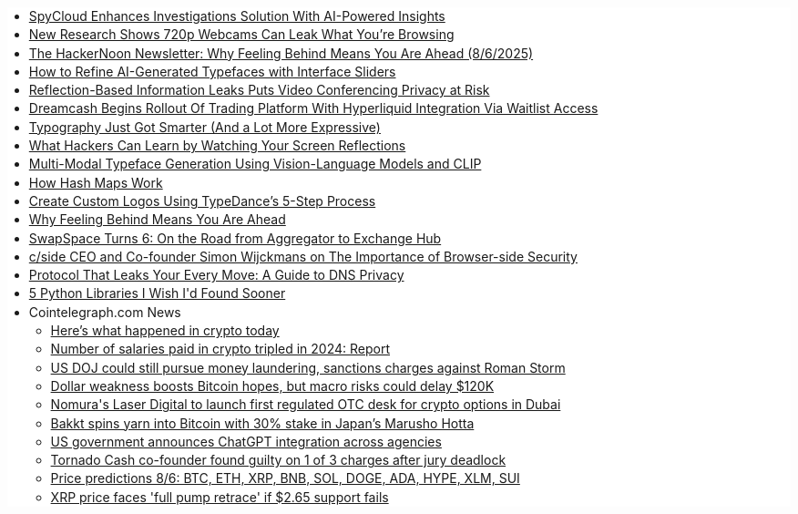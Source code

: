   - [SpyCloud Enhances Investigations Solution With AI-Powered Insights](https://hackernoon.com/spycloud-enhances-investigations-solution-with-ai-powered-insights?source=rss)
  - [New Research Shows 720p Webcams Can Leak What You’re Browsing](https://hackernoon.com/new-research-shows-720p-webcams-can-leak-what-youre-browsing?source=rss)
  - [The HackerNoon Newsletter: Why Feeling Behind Means You Are Ahead (8/6/2025)](https://hackernoon.com/8-6-2025-newsletter?source=rss)
  - [How to Refine AI-Generated Typefaces with Interface Sliders](https://hackernoon.com/how-to-refine-ai-generated-typefaces-with-interface-sliders?source=rss)
  - [Reflection-Based Information Leaks Puts Video Conferencing Privacy at Risk](https://hackernoon.com/reflection-based-information-leaks-puts-video-conferencing-privacy-at-risk?source=rss)
  - [Dreamcash Begins Rollout Of Trading Platform With Hyperliquid Integration Via Waitlist Access](https://hackernoon.com/dreamcash-begins-rollout-of-trading-platform-with-hyperliquid-integration-via-waitlist-access?source=rss)
  - [Typography Just Got Smarter (And a Lot More Expressive)](https://hackernoon.com/typography-just-got-smarter-and-a-lot-more-expressive?source=rss)
  - [What Hackers Can Learn by Watching Your Screen Reflections](https://hackernoon.com/what-hackers-can-learn-by-watching-your-screen-reflections?source=rss)
  - [Multi-Modal Typeface Generation Using Vision-Language Models and CLIP](https://hackernoon.com/multi-modal-typeface-generation-using-vision-language-models-and-clip?source=rss)
  - [How Hash Maps Work](https://hackernoon.com/how-hash-maps-work?source=rss)
  - [Create Custom Logos Using TypeDance’s 5-Step Process](https://hackernoon.com/create-custom-logos-using-typedances-5-step-process?source=rss)
  - [Why Feeling Behind Means You Are Ahead](https://hackernoon.com/why-feeling-behind-means-you-are-ahead?source=rss)
  - [SwapSpace Turns 6: On the Road from Aggregator to Exchange Hub](https://hackernoon.com/swapspace-turns-6-on-the-road-from-aggregator-to-exchange-hub?source=rss)
  - [c/side CEO and Co-founder Simon Wijckmans on The Importance of Browser-side Security](https://hackernoon.com/cside-ceo-and-co-founder-simon-wijckmans-on-the-importance-of-browser-side-security?source=rss)
  - [Protocol That Leaks Your Every Move: A Guide to DNS Privacy](https://hackernoon.com/protocol-that-leaks-your-every-move-a-guide-to-dns-privacy?source=rss)
  - [5 Python Libraries I Wish I'd Found Sooner](https://hackernoon.com/5-python-libraries-i-wish-id-found-sooner?source=rss)
- Cointelegraph.com News
  - [Here’s what happened in crypto today](https://cointelegraph.com/news/what-happened-in-crypto-today?utm_source=rss_feed&utm_medium=rss%3FREFRESH1635332728839&utm_campaign=rss_partner_inbound)
  - [Number of salaries paid in crypto tripled in 2024: Report](https://cointelegraph.com/news/crypto-salaries-triple-2024-stablecoins-payrolls-report?utm_source=rss_feed&utm_medium=rss%3FREFRESH1635332728839&utm_campaign=rss_partner_inbound)
  - [US DOJ could still pursue money laundering, sanctions charges against Roman Storm](https://cointelegraph.com/news/partial-verdict-next-steps-roman-storm-trial?utm_source=rss_feed&utm_medium=rss%3FREFRESH1635332728839&utm_campaign=rss_partner_inbound)
  - [Dollar weakness boosts Bitcoin hopes, but macro risks could delay $120K](https://cointelegraph.com/news/dollar-weakness-boosts-bitcoin-hopes-but-macro-risks-could-delay-120k-target?utm_source=rss_feed&utm_medium=rss%3FREFRESH1635332728839&utm_campaign=rss_partner_inbound)
  - [Nomura&#039;s Laser Digital to launch first regulated OTC desk for crypto options in Dubai](https://cointelegraph.com/news/laser-digital-nomura-otc-crypto-options-dubai?utm_source=rss_feed&utm_medium=rss%3FREFRESH1635332728839&utm_campaign=rss_partner_inbound)
  - [Bakkt spins yarn into Bitcoin with 30% stake in Japan’s Marusho Hotta](https://cointelegraph.com/news/bakkt-acquires-marusho-hotta-rebrand-bitcoin-jp?utm_source=rss_feed&utm_medium=rss%3FREFRESH1635332728839&utm_campaign=rss_partner_inbound)
  - [US government announces ChatGPT integration across agencies](https://cointelegraph.com/news/us-governent-chatgpt-integration-all-agencies?utm_source=rss_feed&utm_medium=rss%3FREFRESH1635332728839&utm_campaign=rss_partner_inbound)
  - [Tornado Cash co-founder found guilty on 1 of 3 charges after jury deadlock](https://cointelegraph.com/news/tornado-cash-roman-storm-found-guilty-partial-verdict?utm_source=rss_feed&utm_medium=rss%3FREFRESH1635332728839&utm_campaign=rss_partner_inbound)
  - [Price predictions 8/6: BTC, ETH, XRP, BNB, SOL, DOGE, ADA, HYPE, XLM, SUI](https://cointelegraph.com/news/price-predictions-8-6-btc-eth-xrp-bnb-sol-doge-ada-hype-xlm-sui?utm_source=rss_feed&utm_medium=rss%3FREFRESH1635332728839&utm_campaign=rss_partner_inbound)
  - [XRP price faces &#039;full pump retrace&#039; if $2.65 support fails](https://cointelegraph.com/news/xrp-price-faces-full-pump-retrace-if-2-65-support-fails?utm_source=rss_feed&utm_medium=rss%3FREFRESH1635332728839&utm_campaign=rss_partner_inbound)